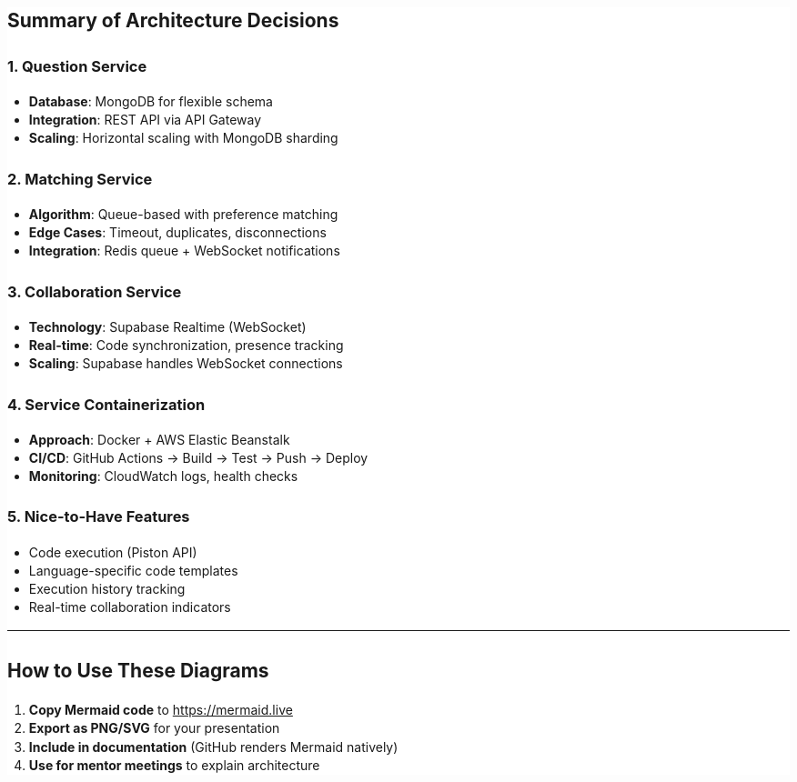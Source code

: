 ## Summary of Architecture Decisions

### 1. **Question Service**

- **Database**: MongoDB for flexible schema
- **Integration**: REST API via API Gateway
- **Scaling**: Horizontal scaling with MongoDB sharding

### 2. **Matching Service**

- **Algorithm**: Queue-based with preference matching
- **Edge Cases**: Timeout, duplicates, disconnections
- **Integration**: Redis queue + WebSocket notifications

### 3. **Collaboration Service**

- **Technology**: Supabase Realtime (WebSocket)
- **Real-time**: Code synchronization, presence tracking
- **Scaling**: Supabase handles WebSocket connections

### 4. **Service Containerization**

- **Approach**: Docker + AWS Elastic Beanstalk
- **CI/CD**: GitHub Actions → Build → Test → Push → Deploy
- **Monitoring**: CloudWatch logs, health checks

### 5. **Nice-to-Have Features**

- Code execution (Piston API)
- Language-specific code templates
- Execution history tracking
- Real-time collaboration indicators

---

## How to Use These Diagrams

1. **Copy Mermaid code** to https://mermaid.live
2. **Export as PNG/SVG** for your presentation
3. **Include in documentation** (GitHub renders Mermaid natively)
4. **Use for mentor meetings** to explain architecture
